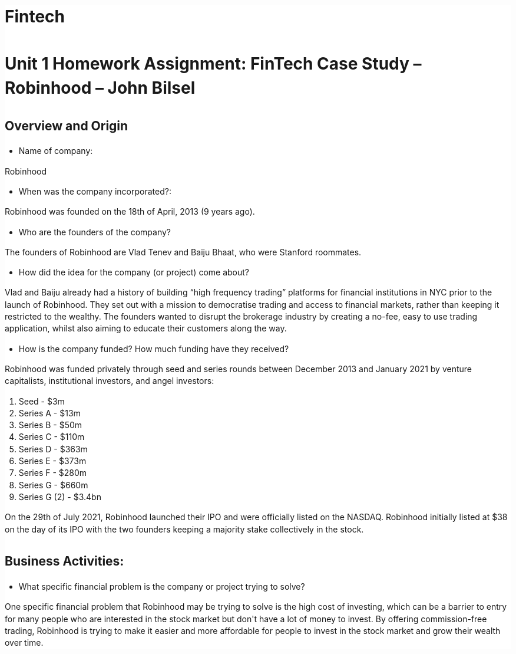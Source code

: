 # Fintech

# Unit 1 Homework Assignment: FinTech Case Study – Robinhood – John Bilsel

## Overview and Origin

* Name of company:

Robinhood

* When was the company incorporated?: 

Robinhood was founded on the 18th of April, 2013 (9 years ago). 

* Who are the founders of the company? 

The founders of Robinhood are Vlad Tenev and Baiju Bhaat, who were Stanford roommates.

* How did the idea for the company (or project) come about? 

Vlad and Baiju already had a history of building “high frequency trading” platforms for financial institutions in NYC prior to the launch of Robinhood. They set out with a mission to democratise trading and access to financial markets, rather than keeping it restricted to the wealthy. The founders wanted to disrupt the brokerage industry by creating a no-fee, easy to use trading application, whilst also aiming to educate their customers along the way.

* How is the company funded? How much funding have they received?

Robinhood was funded privately through seed and series rounds between December 2013 and January 2021 by venture capitalists, institutional investors, and angel investors:

1.	Seed - $3m
2.	Series A - $13m
3.	Series B - $50m
4.	Series C - $110m
5.	Series D - $363m
6.	Series E - $373m
7.	Series F - $280m
8.	Series G - $660m
9.	Series G (2) - $3.4bn


On the 29th of July 2021, Robinhood launched their IPO and were officially listed on the NASDAQ. Robinhood initially listed at $38 on the day of its IPO with the two founders keeping a majority stake collectively in the stock.


## Business Activities:

* What specific financial problem is the company or project trying to solve?

One specific financial problem that Robinhood may be trying to solve is the high cost of investing, which can be a barrier to entry for many people who are interested in the stock market but don't have a lot of money to invest. By offering commission-free trading, Robinhood is trying to make it easier and more affordable for people to invest in the stock market and grow their wealth over time.
